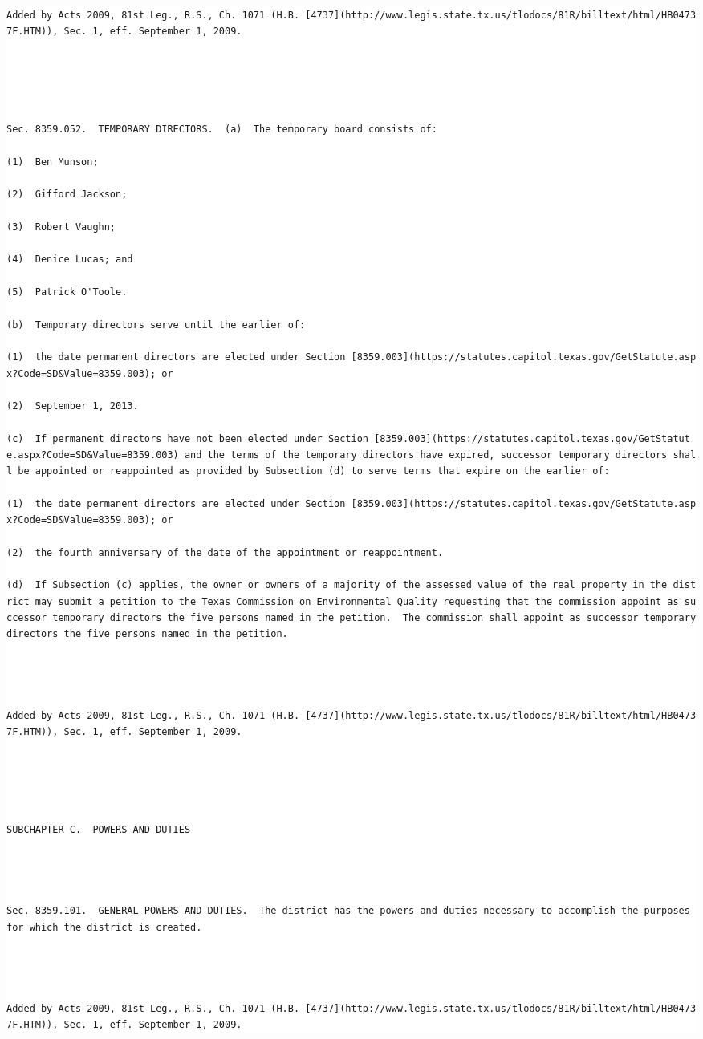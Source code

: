     
    
    
    Added by Acts 2009, 81st Leg., R.S., Ch. 1071 (H.B. [4737](http://www.legis.state.tx.us/tlodocs/81R/billtext/html/HB04737F.HTM)), Sec. 1, eff. September 1, 2009.
    
    
    
    
    
    Sec. 8359.052.  TEMPORARY DIRECTORS.  (a)  The temporary board consists of:
    
    (1)  Ben Munson;
    
    (2)  Gifford Jackson;
    
    (3)  Robert Vaughn;
    
    (4)  Denice Lucas; and
    
    (5)  Patrick O'Toole.
    
    (b)  Temporary directors serve until the earlier of:
    
    (1)  the date permanent directors are elected under Section [8359.003](https://statutes.capitol.texas.gov/GetStatute.aspx?Code=SD&Value=8359.003); or
    
    (2)  September 1, 2013.
    
    (c)  If permanent directors have not been elected under Section [8359.003](https://statutes.capitol.texas.gov/GetStatute.aspx?Code=SD&Value=8359.003) and the terms of the temporary directors have expired, successor temporary directors shall be appointed or reappointed as provided by Subsection (d) to serve terms that expire on the earlier of:
    
    (1)  the date permanent directors are elected under Section [8359.003](https://statutes.capitol.texas.gov/GetStatute.aspx?Code=SD&Value=8359.003); or
    
    (2)  the fourth anniversary of the date of the appointment or reappointment.
    
    (d)  If Subsection (c) applies, the owner or owners of a majority of the assessed value of the real property in the district may submit a petition to the Texas Commission on Environmental Quality requesting that the commission appoint as successor temporary directors the five persons named in the petition.  The commission shall appoint as successor temporary directors the five persons named in the petition.
    
    
    
    
    Added by Acts 2009, 81st Leg., R.S., Ch. 1071 (H.B. [4737](http://www.legis.state.tx.us/tlodocs/81R/billtext/html/HB04737F.HTM)), Sec. 1, eff. September 1, 2009.
    
    
    
    
    
    SUBCHAPTER C.  POWERS AND DUTIES
    
      
    
    
    Sec. 8359.101.  GENERAL POWERS AND DUTIES.  The district has the powers and duties necessary to accomplish the purposes for which the district is created.
    
    
    
    
    Added by Acts 2009, 81st Leg., R.S., Ch. 1071 (H.B. [4737](http://www.legis.state.tx.us/tlodocs/81R/billtext/html/HB04737F.HTM)), Sec. 1, eff. September 1, 2009.
    